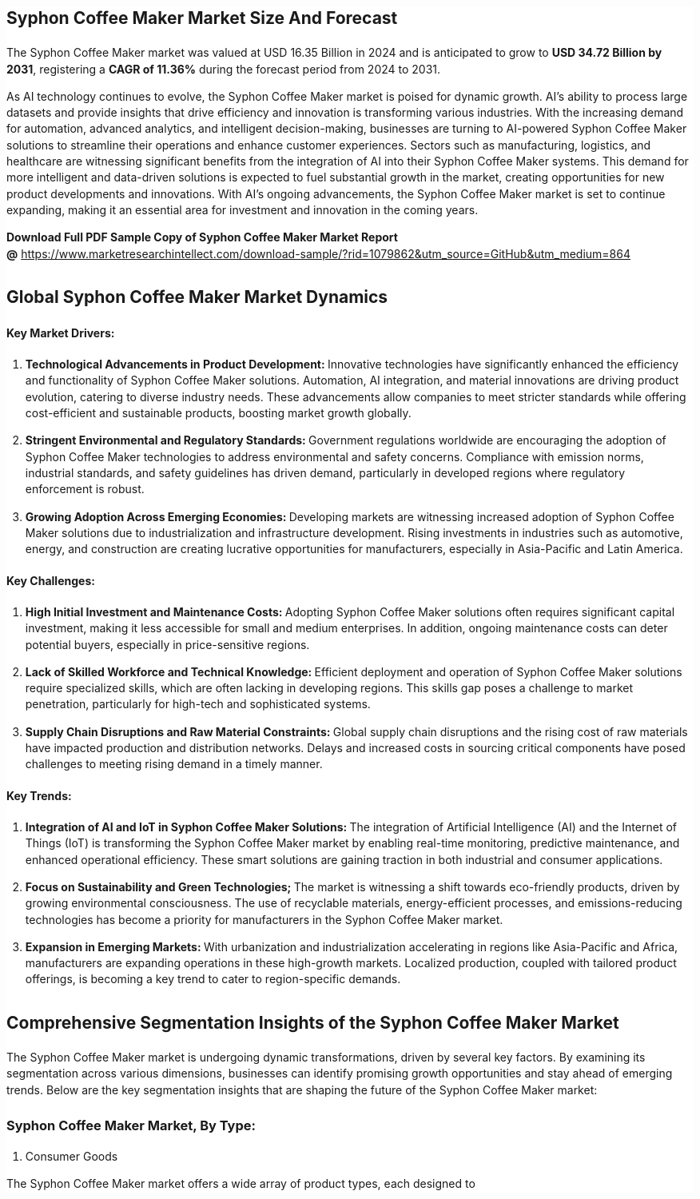 <h2>Syphon Coffee Maker Market Size And Forecast</h2><p>The Syphon Coffee Maker market was valued at USD 16.35 Billion in 2024 and is anticipated to grow to <strong>USD 34.72 Billion by 2031</strong>, registering a <strong>CAGR of 11.36%</strong> during the forecast period from 2024 to 2031.</p><p>As AI technology continues to evolve, the Syphon Coffee Maker market is poised for dynamic growth. AI’s ability to process large datasets and provide insights that drive efficiency and innovation is transforming various industries. With the increasing demand for automation, advanced analytics, and intelligent decision-making, businesses are turning to AI-powered Syphon Coffee Maker solutions to streamline their operations and enhance customer experiences. Sectors such as manufacturing, logistics, and healthcare are witnessing significant benefits from the integration of AI into their Syphon Coffee Maker systems. This demand for more intelligent and data-driven solutions is expected to fuel substantial growth in the market, creating opportunities for new product developments and innovations. With AI’s ongoing advancements, the Syphon Coffee Maker market is set to continue expanding, making it an essential area for investment and innovation in the coming years.</p><p><strong>Download Full PDF Sample Copy of Syphon Coffee Maker Market Report @</strong>&nbsp;<a href="https://www.marketresearchintellect.com/download-sample/?rid=1079862&amp;utm_source=GitHub&amp;utm_medium=864">https://www.marketresearchintellect.com/download-sample/?rid=1079862&amp;utm_source=GitHub&amp;utm_medium=864</a></p><h2>Global Syphon Coffee Maker Market Dynamics</h2><h4><strong>Key Market Drivers:</strong></h4><ol><li><p><strong>Technological Advancements in Product Development:&nbsp;</strong>Innovative technologies have significantly enhanced the efficiency and functionality of Syphon Coffee Maker solutions. Automation, AI integration, and material innovations are driving product evolution, catering to diverse industry needs. These advancements allow companies to meet stricter standards while offering cost-efficient and sustainable products, boosting market growth globally.</p></li><li><p><strong>Stringent Environmental and Regulatory Standards:&nbsp;</strong>Government regulations worldwide are encouraging the adoption of Syphon Coffee Maker technologies to address environmental and safety concerns. Compliance with emission norms, industrial standards, and safety guidelines has driven demand, particularly in developed regions where regulatory enforcement is robust.</p></li><li><p><strong>Growing Adoption Across Emerging Economies:&nbsp;</strong>Developing markets are witnessing increased adoption of Syphon Coffee Maker solutions due to industrialization and infrastructure development. Rising investments in industries such as automotive, energy, and construction are creating lucrative opportunities for manufacturers, especially in Asia-Pacific and Latin America.</p></li></ol><h4><strong>Key Challenges:</strong></h4><ol><li><p><strong>High Initial Investment and Maintenance Costs:&nbsp;</strong>Adopting Syphon Coffee Maker solutions often requires significant capital investment, making it less accessible for small and medium enterprises. In addition, ongoing maintenance costs can deter potential buyers, especially in price-sensitive regions.</p></li><li><p><strong>Lack of Skilled Workforce and Technical Knowledge:&nbsp;</strong>Efficient deployment and operation of Syphon Coffee Maker solutions require specialized skills, which are often lacking in developing regions. This skills gap poses a challenge to market penetration, particularly for high-tech and sophisticated systems.</p></li><li><p><strong>Supply Chain Disruptions and Raw Material Constraints:&nbsp;</strong>Global supply chain disruptions and the rising cost of raw materials have impacted production and distribution networks. Delays and increased costs in sourcing critical components have posed challenges to meeting rising demand in a timely manner.</p></li></ol><h4><strong>Key Trends:</strong></h4><ol><li><p><strong>Integration of AI and IoT in Syphon Coffee Maker Solutions:&nbsp;</strong>The integration of Artificial Intelligence (AI) and the Internet of Things (IoT) is transforming the Syphon Coffee Maker market by enabling real-time monitoring, predictive maintenance, and enhanced operational efficiency. These smart solutions are gaining traction in both industrial and consumer applications.</p></li><li><p><strong>Focus on Sustainability and Green Technologies;&nbsp;</strong>The market is witnessing a shift towards eco-friendly products, driven by growing environmental consciousness. The use of recyclable materials, energy-efficient processes, and emissions-reducing technologies has become a priority for manufacturers in the Syphon Coffee Maker market.</p></li><li><p><strong>Expansion in Emerging Markets:&nbsp;</strong>With urbanization and industrialization accelerating in regions like Asia-Pacific and Africa, manufacturers are expanding operations in these high-growth markets. Localized production, coupled with tailored product offerings, is becoming a key trend to cater to region-specific demands.</p></li></ol><div class="article-main__content" data-test-id="publishing-text-block"><h2>Comprehensive Segmentation Insights of the Syphon Coffee Maker Market</h2><p>The Syphon Coffee Maker market is undergoing dynamic transformations, driven by several key factors. By examining its segmentation across various dimensions, businesses can identify promising growth opportunities and stay ahead of emerging trends. Below are the key segmentation insights that are shaping the future of the Syphon Coffee Maker market:</p><h3><strong>Syphon Coffee Maker Market, By Type:<br /></strong></h3><ol><li>Consumer Goods</li></ol><p>The Syphon Coffee Maker market offers a wide array of product types, each designed to
